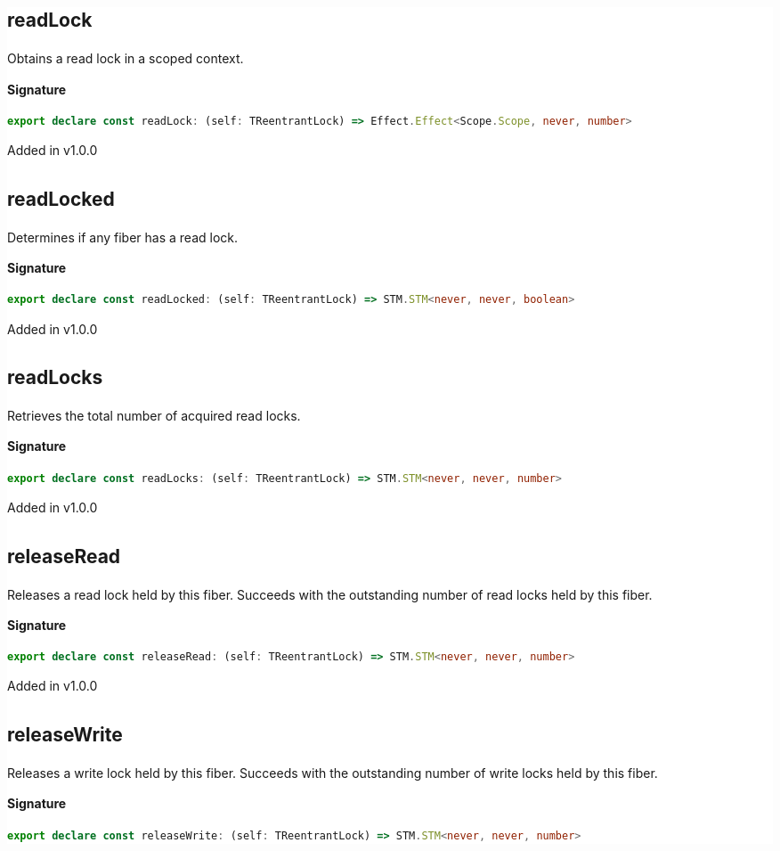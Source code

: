 ## readLock

Obtains a read lock in a scoped context.

**Signature**

```ts
export declare const readLock: (self: TReentrantLock) => Effect.Effect<Scope.Scope, never, number>
```

Added in v1.0.0

## readLocked

Determines if any fiber has a read lock.

**Signature**

```ts
export declare const readLocked: (self: TReentrantLock) => STM.STM<never, never, boolean>
```

Added in v1.0.0

## readLocks

Retrieves the total number of acquired read locks.

**Signature**

```ts
export declare const readLocks: (self: TReentrantLock) => STM.STM<never, never, number>
```

Added in v1.0.0

## releaseRead

Releases a read lock held by this fiber. Succeeds with the outstanding
number of read locks held by this fiber.

**Signature**

```ts
export declare const releaseRead: (self: TReentrantLock) => STM.STM<never, never, number>
```

Added in v1.0.0

## releaseWrite

Releases a write lock held by this fiber. Succeeds with the outstanding
number of write locks held by this fiber.

**Signature**

```ts
export declare const releaseWrite: (self: TReentrantLock) => STM.STM<never, never, number>
```
